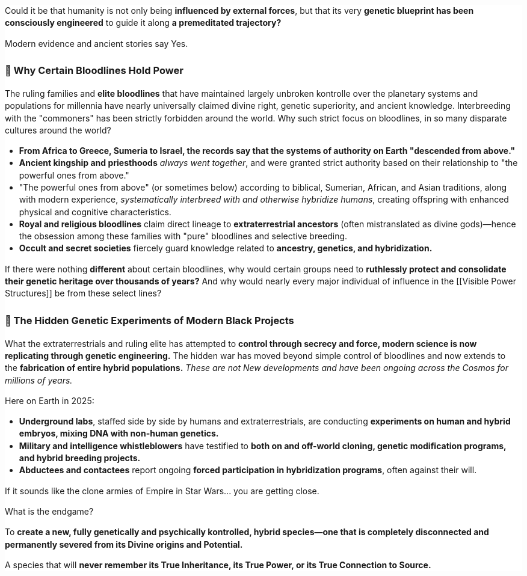 Could it be that humanity is not only being **influenced by external forces**, but that its very **genetic blueprint has been consciously engineered** to guide it along **a premeditated trajectory?**

Modern evidence and ancient stories say Yes. 

### **🔹 Why Certain Bloodlines Hold Power**

The ruling families and **elite bloodlines** that have maintained largely unbroken kontrolle over the planetary systems and populations for millennia have nearly universally claimed divine right, genetic superiority, and ancient knowledge. Interbreeding with the "commoners" has been strictly forbidden around the world. Why such strict focus on bloodlines, in so many disparate cultures around the world?

- **From Africa to Greece, Sumeria to Israel, the records say that the systems of authority on Earth "descended from above."**
- **Ancient kingship and priesthoods** *always went together*, and were granted strict authority based on their relationship to "the powerful ones from above."  
- "The powerful ones from above" (or sometimes below) according to biblical, Sumerian, African, and Asian traditions, along with modern experience, *systematically interbreed with and otherwise hybridize humans*, creating offspring with enhanced physical and cognitive characteristics.  
- **Royal and religious bloodlines** claim direct lineage to **extraterrestrial ancestors** (often mistranslated as divine gods)—hence the obsession among these families with "pure" bloodlines and selective breeding.
- **Occult and secret societies** fiercely guard knowledge related to **ancestry, genetics, and hybridization.**  

If there were nothing **different** about certain bloodlines, why would certain groups need to **ruthlessly protect and consolidate their genetic heritage over thousands of years?** And why would nearly every major individual of influence in the [[Visible Power Structures]] be from these select lines?   

### **🔹 The Hidden Genetic Experiments of Modern Black Projects**

What the extraterrestrials and ruling elite has attempted to **control through secrecy and force, modern science is now replicating through genetic engineering.** The hidden war has moved beyond simple control of bloodlines and now extends to the **fabrication of entire hybrid populations.**  *These are not New developments and have been ongoing across the Cosmos for millions of years.*  

Here on Earth in 2025: 

- **Underground labs**, staffed side by side by humans and extraterrestrials, are conducting **experiments on human and hybrid embryos, mixing DNA with non-human genetics.**  
- **Military and intelligence whistleblowers** have testified to **both on and off-world cloning, genetic modification programs, and hybrid breeding projects.**
- **Abductees and contactees** report ongoing **forced participation in hybridization programs**, often against their will.

If it sounds like the clone armies of Empire in Star Wars... you are getting close. 

What is the endgame? 

To **create a new, fully genetically and psychically kontrolled, hybrid species—one that is completely disconnected and permanently severed from its Divine origins and Potential.**

A species that will **never remember its True Inheritance, its True Power, or its True Connection to Source.**
